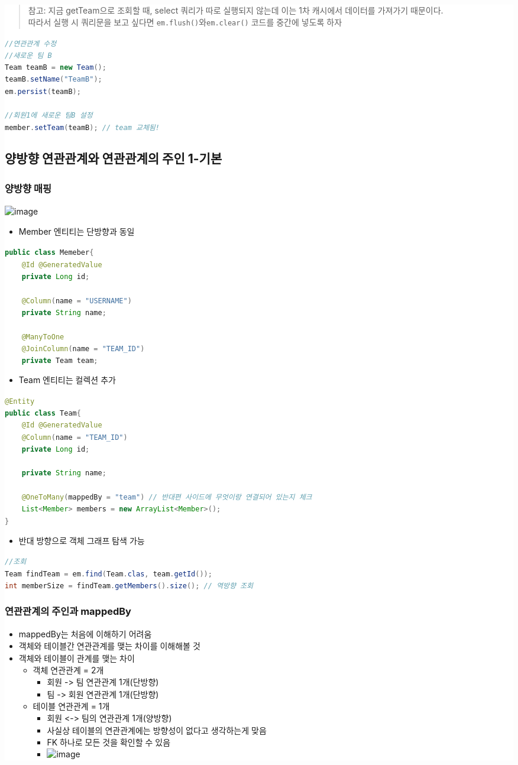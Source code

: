 > 참고: 지금 getTeam으로 조회할 때, select 쿼리가 따로 실행되지 않는데 이는 1차 캐시에서 데이터를 가져가기 때문이다. <br>
> 따라서 실행 시 쿼리문을 보고 싶다면 `em.flush()`와`em.clear()` 코드를 중간에 넣도록 하자
```java
//연관관계 수정
//새로운 팀 B
Team teamB = new Team();
teamB.setName("TeamB");
em.persist(teamB);

//회원1에 새로운 팀B 설정
member.setTeam(teamB); // team 교체됨!
```
## 양방향 연관관계와 연관관계의 주인 1-기본
### 양방향 매핑
![image](https://user-images.githubusercontent.com/102513932/200259162-8e606435-bb08-4288-b935-a8c91562ef95.png)
- Member 엔티티는 단방향과 동일
```java
public class Memeber{
    @Id @GeneratedValue
    private Long id;

    @Column(name = "USERNAME")
    private String name;

    @ManyToOne
    @JoinColumn(name = "TEAM_ID")
    private Team team;
```
- Team 엔티티는 컬렉션 추가
```java
@Entity
public class Team{
    @Id @GeneratedValue
    @Column(name = "TEAM_ID")
    private Long id;

    private String name;

    @OneToMany(mappedBy = "team") // 반대편 사이드에 무엇이랑 연결되어 있는지 체크 
    List<Member> members = new ArrayList<Member>();
}
```

- 반대 방향으로 객체 그래프 탐색 가능
```java
//조회
Team findTeam = em.find(Team.clas, team.getId());
int memberSize = findTeam.getMembers().size(); // 역방향 조회
```
### 연관관계의 주인과 mappedBy
- mappedBy는 처음에 이해하기 어려움
- 객체와 테이블간 연관관계를 맺는 차이를 이해해볼 것
- 객체와 테이블이 관계를 맺는 차이
  - 객체 연관관계 = 2개
    - 회원 -> 팀 연관관계 1개(단방향)
    - 팀 -> 회원 연관관계 1개(단방향)
  - 테이블 연관관계 = 1개
    - 회원 <-> 팀의 연관관계 1개(양방향)
    - 사실상 테이블의 연관관계에는 방향성이 없다고 생각하는게 맞음
    - FK 하나로 모든 것을 확인할 수 있음
    - ![image](https://user-images.githubusercontent.com/102513932/200261114-6577eeaa-d90e-4684-96fc-5b52f7ea6658.png)